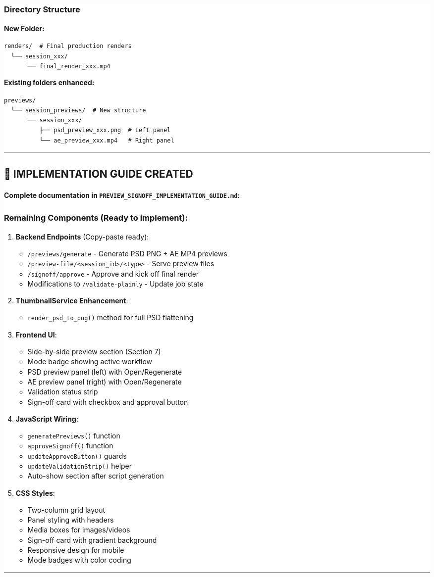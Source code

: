### **Directory Structure**

**New Folder:**
```
renders/  # Final production renders
  └── session_xxx/
      └── final_render_xxx.mp4
```

**Existing folders enhanced:**
```
previews/
  └── session_previews/  # New structure
      └── session_xxx/
          ├── psd_preview_xxx.png  # Left panel
          └── ae_preview_xxx.mp4   # Right panel
```

---

## 📝 IMPLEMENTATION GUIDE CREATED

**Complete documentation in `PREVIEW_SIGNOFF_IMPLEMENTATION_GUIDE.md`:**

### **Remaining Components (Ready to implement):**

1. **Backend Endpoints** (Copy-paste ready):
   - `/previews/generate` - Generate PSD PNG + AE MP4 previews
   - `/preview-file/<session_id>/<type>` - Serve preview files
   - `/signoff/approve` - Approve and kick off final render
   - Modifications to `/validate-plainly` - Update job state

2. **ThumbnailService Enhancement**:
   - `render_psd_to_png()` method for full PSD flattening

3. **Frontend UI**:
   - Side-by-side preview section (Section 7)
   - Mode badge showing active workflow
   - PSD preview panel (left) with Open/Regenerate
   - AE preview panel (right) with Open/Regenerate
   - Validation status strip
   - Sign-off card with checkbox and approval button

4. **JavaScript Wiring**:
   - `generatePreviews()` function
   - `approveSignoff()` function
   - `updateApproveButton()` guards
   - `updateValidationStrip()` helper
   - Auto-show section after script generation

5. **CSS Styles**:
   - Two-column grid layout
   - Panel styling with headers
   - Media boxes for images/videos
   - Sign-off card with gradient background
   - Responsive design for mobile
   - Mode badges with color coding

---